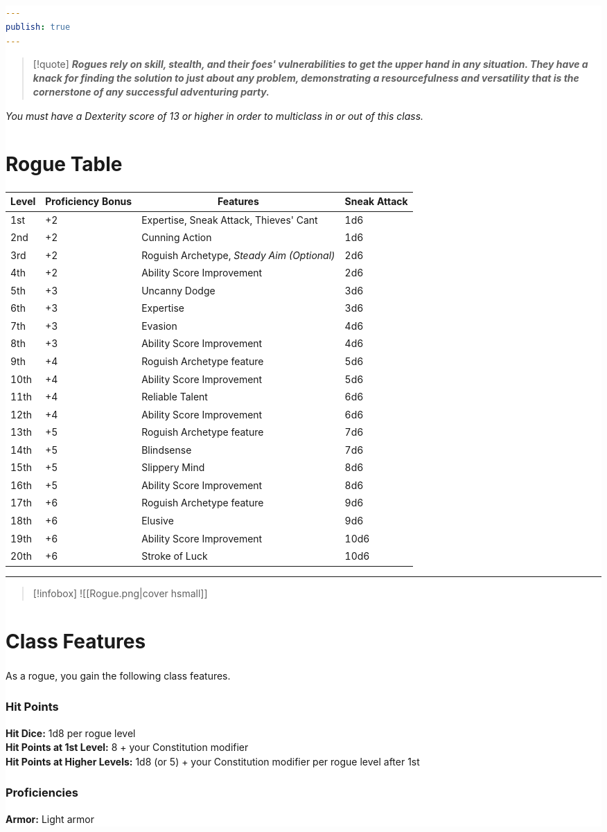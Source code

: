 ```yaml
---
publish: true
---
```

> [!quote]
> **_Rogues rely on skill, stealth, and their foes' vulnerabilities to get the upper hand in any situation. They have a knack for finding the solution to just about any problem, demonstrating a resourcefulness and versatility that is the cornerstone of any successful adventuring party._**

_You must have a Dexterity score of 13 or higher in order to multiclass in or out of this class._
# Rogue Table
| Level | Proficiency Bonus | Features                                   | Sneak Attack |
| ----- | ----------------- | ------------------------------------------ | ------------ |
| 1st   | +2                | Expertise, Sneak Attack, Thieves' Cant     | 1d6          |
| 2nd   | +2                | Cunning Action                             | 1d6          |
| 3rd   | +2                | Roguish Archetype, _Steady Aim (Optional)_ | 2d6          |
| 4th   | +2                | Ability Score Improvement                  | 2d6          |
| 5th   | +3                | Uncanny Dodge                              | 3d6          |
| 6th   | +3                | Expertise                                  | 3d6          |
| 7th   | +3                | Evasion                                    | 4d6          |
| 8th   | +3                | Ability Score Improvement                  | 4d6          |
| 9th   | +4                | Roguish Archetype feature                  | 5d6          |
| 10th  | +4                | Ability Score Improvement                  | 5d6          |
| 11th  | +4                | Reliable Talent                            | 6d6          |
| 12th  | +4                | Ability Score Improvement                  | 6d6          |
| 13th  | +5                | Roguish Archetype feature                  | 7d6          |
| 14th  | +5                | Blindsense                                 | 7d6          |
| 15th  | +5                | Slippery Mind                              | 8d6          |
| 16th  | +5                | Ability Score Improvement                  | 8d6          |
| 17th  | +6                | Roguish Archetype feature                  | 9d6          |
| 18th  | +6                | Elusive                                    | 9d6          |
| 19th  | +6                | Ability Score Improvement                  | 10d6         |
| 20th  | +6                | Stroke of Luck                             | 10d6         |
***
> [!infobox]
> ![[Rogue.png|cover hsmall]]
# Class Features
As a rogue, you gain the following class features.
### Hit Points
**Hit Dice:** 1d8 per rogue level  
**Hit Points at 1st Level:** 8 + your Constitution modifier  
**Hit Points at Higher Levels:** 1d8 (or 5) + your Constitution modifier per rogue level after 1st
### Proficiencies
**Armor:** Light armor  